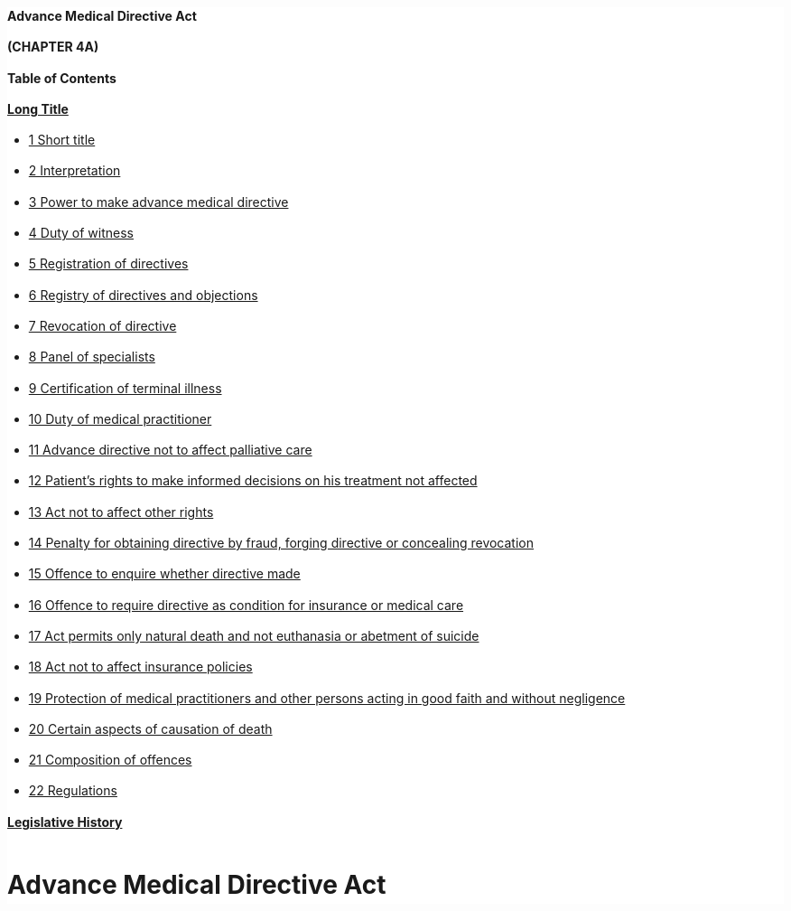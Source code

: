 **Advance Medical Directive Act**

**(CHAPTER 4A)**

**Table of Contents**

[**Long Title**](#Advance-Medical-Directive-Act)

- [1 Short title](#Short-title)

- [2 Interpretation](#Interpretation)

- [3 Power to make advance medical directive](#Power-to-make-advance-medical-directive)

- [4 Duty of witness](#Duty-of-witness)

- [5 Registration of directives](#Registration-of-directives)

- [6 Registry of directives and objections](#Registry-of-directives-and-objections)

- [7 Revocation of directive](#Revocation-of-directive)

- [8 Panel of specialists](#Panel-of-specialists)

- [9 Certification of terminal illness](#Certification-of-terminal-illness)

- [10 Duty of medical practitioner](#Duty-of-medical-practitioner)

- [11 Advance directive not to affect palliative care](#Advance-directive-not-to-affect-palliative-care)

- [12 Patient’s rights to make informed decisions on his treatment not affected](#Patient’s-rights-to-make-informed-decisions-on-his-treatment-not-affected)

- [13 Act not to affect other rights](#Act-not-to-affect-other-rights)

- [14 Penalty for obtaining directive by fraud, forging directive or concealing revocation](#Penalty-for-obtaining-directive-by-fraud-forging-directive-or-concealing-revocation)

- [15 Offence to enquire whether directive made](#Offence-to-enquire-whether-directive-made)

- [16 Offence to require directive as condition for insurance or medical care](#Offence-to-require-directive-as-condition-for-insurance-or-medical-care)

- [17 Act permits only natural death and not euthanasia or abetment of suicide](#Act-permits-only-natural-death-and-not-euthanasia-or-abetment-of-suicide)

- [18 Act not to affect insurance policies](#Act-not-to-affect-insurance-policies)

- [19 Protection of medical practitioners and other persons acting in good faith and without negligence](#Protection-of-medical-practitioners-and-other-persons-acting-in-good-faith-and-without-negligence)

- [20 Certain aspects of causation of death](#Certain-aspects-of-causation-of-death)

- [21 Composition of offences](#Composition-of-offences)

- [22 Regulations](#Regulations)

[**Legislative History**](#Legislative-History)

# Advance Medical Directive Act
